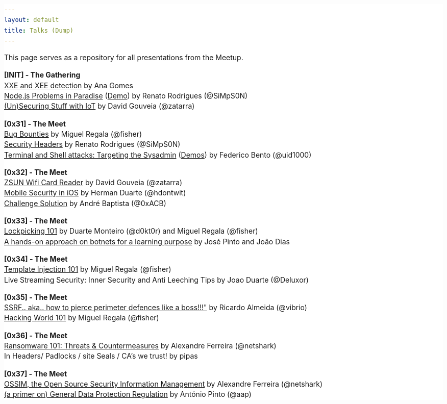 ```yaml
---
layout: default
title: Talks (Dump)
---
```



This page serves as a repository for all presentations from the Meetup.
  
**\[INIT\] - The Gathering**  
[XXE and XEE detection](https://slides.com/anagomes/xxe-meetup) by Ana Gomes  
[Node.js Problems in Paradise](https://slides.com/simpson/njs-problems-in-paradise) ([Demo](https://gist.github.com/Simpsonpt/ed4f6cf8ebe269ba29d7)) by Renato Rodrigues (@SiMpS0N)  
[(Un)Securing Stuff with IoT](https://www.dropbox.com/s/47lq26brfd1qo3b/%28un%29securing%20stuff%20with%20IoT.pdf?dl=1) by David Gouveia (@zatarra)  
  
**\[0x31\] - The Meet**  
[Bug Bounties](https://slides.com/miguelregala/bug-bounties#/) by Miguel Regala (@fisher)  
[Security Headers](https://slides.com/simpson/security-headers/) by Renato Rodrigues (@SiMpS0N)  
[Terminal and Shell attacks: Targeting the Sysadmin](https://www.dropbox.com/s/pe19rb8fby6nhef/Terminal%20and%20Shell%20attacks%3A%20Targeting%20the%20Sysadmin.pdf?dl=1) ([Demos](https://www.dropbox.com/s/wes01lrbonm6cx9/Terminal%20and%20Shell%20attacks%3A%20Targeting%20the%20Sysadmin.zip?dl=1)) by Federico Bento (@uid1000)  
  
**\[0x32\] - The Meet**  
[ZSUN Wifi Card Reader](https://slides.com/davidgouveia/zsun-wifi-card-reader#/) by David Gouveia (@zatarra)  
[Mobile Security in iOS](https://www.dropbox.com/s/dfwo2b3n60wo8bx/Mobile%20Security%20in%20iOS.pdf?dl=1) by Herman Duarte (@hdontwit)  
[Challenge Solution](https://www.dropbox.com/s/5gpjiffx736jdk6/oposec-pwn.pdf?dl=1) by André Baptista (@0xACB)  
  
**\[0x33\] - The Meet**  
[Lockpicking 101](https://slides.com/duartemonteiro-1/lock-picking#/) by Duarte Monteiro (@d0kt0r) and Miguel Regala (@fisher)  
[A hands-on approach on botnets for a learning purpose](https://www.dropbox.com/s/q5sdfaxzodbbkqr/A%20hands-on%20approach%20on%20botnets%20for%20a%20learning.pdf?dl=1) by José Pinto and João Dias  
  
**\[0x34\] - The Meet**  
[Template Injection 101](https://slides.com/miguelregala/template-injection-3) by Miguel Regala (@fisher)  
Live Streaming Security: Inner Security and Anti Leeching Tips by Joao Duarte (@Deluxor)  
  
**\[0x35\] - The Meet**  
[SSRF.. aka.. how to pierce perimeter defences like a boss!!!"](https://github.com/ricardojba/0xOPOSEC) by Ricardo Almeida (@vibrio)  
[Hacking World 101](https://slides.com/miguelregala/hacking101-history) by Miguel Regala (@fisher)  
  
**\[0x36\] - The Meet**  
[Ransomware 101: Threats & Countermeasures](https://www.dropbox.com/s/pwxgjp6ufe4w7e6/Ransomware%20101.pptx?dl=1) by Alexandre Ferreira (@netshark)  
In Headers/ Padlocks / site Seals / CA’s we trust! by pipas  
  
**\[0x37\] - The Meet**  
[OSSIM, the Open Source Security Information Management](https://www.dropbox.com/s/mj9g7gbr9barusx/OSSIM.pptx?dl=1) by Alexandre Ferreira (@netshark)  
[(a primer on) General Data Protection Regulation](https://www.dropbox.com/s/octxjyxc9z85xlm/oposec_gdpr.pdf?dl=1) by António Pinto (@aap)  
  